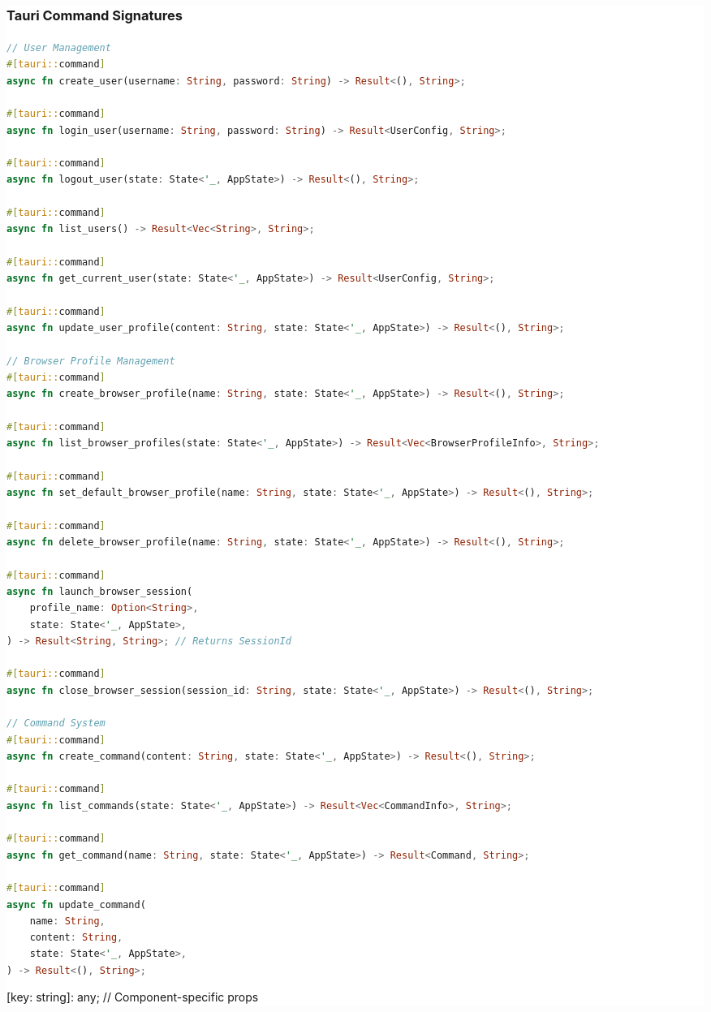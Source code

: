 ### Tauri Command Signatures

```rust
// User Management
#[tauri::command]
async fn create_user(username: String, password: String) -> Result<(), String>;

#[tauri::command]
async fn login_user(username: String, password: String) -> Result<UserConfig, String>;

#[tauri::command]
async fn logout_user(state: State<'_, AppState>) -> Result<(), String>;

#[tauri::command]
async fn list_users() -> Result<Vec<String>, String>;

#[tauri::command]
async fn get_current_user(state: State<'_, AppState>) -> Result<UserConfig, String>;

#[tauri::command]
async fn update_user_profile(content: String, state: State<'_, AppState>) -> Result<(), String>;

// Browser Profile Management
#[tauri::command]
async fn create_browser_profile(name: String, state: State<'_, AppState>) -> Result<(), String>;

#[tauri::command]
async fn list_browser_profiles(state: State<'_, AppState>) -> Result<Vec<BrowserProfileInfo>, String>;

#[tauri::command]
async fn set_default_browser_profile(name: String, state: State<'_, AppState>) -> Result<(), String>;

#[tauri::command]
async fn delete_browser_profile(name: String, state: State<'_, AppState>) -> Result<(), String>;

#[tauri::command]
async fn launch_browser_session(
    profile_name: Option<String>,
    state: State<'_, AppState>,
) -> Result<String, String>; // Returns SessionId

#[tauri::command]
async fn close_browser_session(session_id: String, state: State<'_, AppState>) -> Result<(), String>;

// Command System
#[tauri::command]
async fn create_command(content: String, state: State<'_, AppState>) -> Result<(), String>;

#[tauri::command]
async fn list_commands(state: State<'_, AppState>) -> Result<Vec<CommandInfo>, String>;

#[tauri::command]
async fn get_command(name: String, state: State<'_, AppState>) -> Result<Command, String>;

#[tauri::command]
async fn update_command(
    name: String,
    content: String,
    state: State<'_, AppState>,
) -> Result<(), String>;
```

  [key: string]: any; // Component-specific props